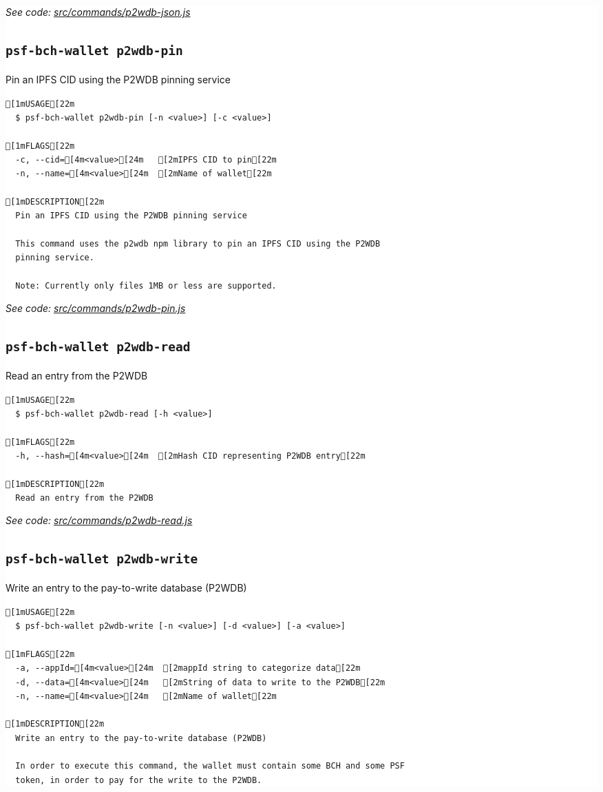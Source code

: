_See code: [src/commands/p2wdb-json.js](https://github.com/Permissionless-Software-Foundation/psf-bch-wallet/blob/vv2.14.2/src/commands/p2wdb-json.js)_

## `psf-bch-wallet p2wdb-pin`

Pin an IPFS CID using the P2WDB pinning service

```
[1mUSAGE[22m
  $ psf-bch-wallet p2wdb-pin [-n <value>] [-c <value>]

[1mFLAGS[22m
  -c, --cid=[4m<value>[24m   [2mIPFS CID to pin[22m
  -n, --name=[4m<value>[24m  [2mName of wallet[22m

[1mDESCRIPTION[22m
  Pin an IPFS CID using the P2WDB pinning service

  This command uses the p2wdb npm library to pin an IPFS CID using the P2WDB
  pinning service.

  Note: Currently only files 1MB or less are supported.
```

_See code: [src/commands/p2wdb-pin.js](https://github.com/Permissionless-Software-Foundation/psf-bch-wallet/blob/vv2.14.2/src/commands/p2wdb-pin.js)_

## `psf-bch-wallet p2wdb-read`

Read an entry from the P2WDB

```
[1mUSAGE[22m
  $ psf-bch-wallet p2wdb-read [-h <value>]

[1mFLAGS[22m
  -h, --hash=[4m<value>[24m  [2mHash CID representing P2WDB entry[22m

[1mDESCRIPTION[22m
  Read an entry from the P2WDB
```

_See code: [src/commands/p2wdb-read.js](https://github.com/Permissionless-Software-Foundation/psf-bch-wallet/blob/vv2.14.2/src/commands/p2wdb-read.js)_

## `psf-bch-wallet p2wdb-write`

Write an entry to the pay-to-write database (P2WDB)

```
[1mUSAGE[22m
  $ psf-bch-wallet p2wdb-write [-n <value>] [-d <value>] [-a <value>]

[1mFLAGS[22m
  -a, --appId=[4m<value>[24m  [2mappId string to categorize data[22m
  -d, --data=[4m<value>[24m   [2mString of data to write to the P2WDB[22m
  -n, --name=[4m<value>[24m   [2mName of wallet[22m

[1mDESCRIPTION[22m
  Write an entry to the pay-to-write database (P2WDB)

  In order to execute this command, the wallet must contain some BCH and some PSF
  token, in order to pay for the write to the P2WDB.
```
